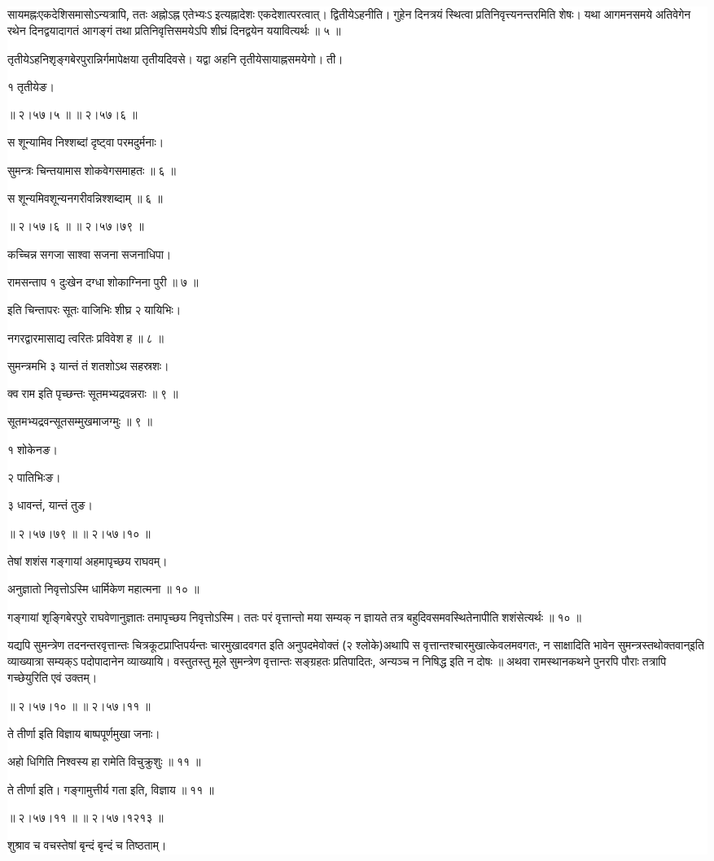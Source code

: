 सायमह्नःएकदेशिसमासोऽन्यत्रापि, ततः अह्नोऽह्न एतेभ्यःऽ इत्यह्नादेशः एकदेशात्परत्वात्। द्वितीयेऽहनीति। गुहेन दिनत्रयं स्थित्वा प्रतिनिवृत्त्यनन्तरमिति शेषः। यथा आगमनसमये अतिवेगेन रथेन दिनद्वयादागतं आगङ्गं तथा प्रतिनिवृत्तिसमयेऽपि शीघ्रं दिनद्वयेन ययावित्यर्थः  ॥  ५  ॥   

तृतीयेऽहनिशृङ्गबेरपुरान्निर्गमापेक्षया तृतीयदिवसे। यद्वा अहनि तृतीयेसायाह्नसमयेगो। ती।  

१ तृतीयेङ।  

 ॥ २।५७।५ ॥  ॥ २।५७।६ ॥   

स शून्यामिव निश्शब्दां दृष्ट्वा परमदुर्मनाः।  

सुमन्त्रः चिन्तयामास शोकवेगसमाहतः  ॥  ६  ॥   

स शून्यमिवशून्यनगरीवन्निश्शब्दाम्  ॥  ६  ॥   

 ॥ २।५७।६ ॥  ॥ २।५७।७९ ॥   

कच्चिन्न सगजा साश्वा सजना सजनाधिपा।  

रामसन्ताप १ दुःखेन दग्धा शोकाग्निना पुरी  ॥  ७  ॥   

इति चिन्तापरः सूतः वाजिभिः शीघ्र २ यायिभिः।  

नगरद्वारमासाद्य त्वरितः प्रविवेश ह  ॥  ८  ॥   

सुमन्त्रमभि ३ यान्तं तं शतशोऽथ सहस्रशः।  

क्व राम इति पृच्छन्तः सूतमभ्यद्रवन्नराः  ॥  ९  ॥   

सूतमभ्यद्रवन्सूतसम्मुखमाजग्मुः  ॥  ९  ॥   

१ शोकेनङ।  

२ पातिभिःङ।  

३ धावन्तं, यान्तं तुङ।  

 ॥ २।५७।७९ ॥  ॥ २।५७।१० ॥   

तेषां शशंस गङ्गायां अहमापृच्छय राघवम्।  

अनुज्ञातो निवृत्तोऽस्मि धार्मिकेण महात्मना  ॥  १०  ॥   

गङ्गायां शृङ्गिबेरपुरे राघवेणानुज्ञातः तमापृच्छय निवृत्तोऽस्मि। ततः परं वृत्तान्तो मया सम्यक् न ज्ञायते तत्र बहुदिवसमवस्थितेनापीति शशंसेत्यर्थः  ॥  १०  ॥   

यद्यपि सुमन्त्रेण तदनन्तरवृत्तान्तः चित्रकूटप्राप्तिपर्यन्तः चारमुखादवगत इति अनुपदमेवोक्तं (२ श्लोके)अथापि स वृत्तान्तश्चारमुखात्केवलमवगतः, न साक्षादिति भावेन सुमन्त्रस्तथोक्तवान्इति व्याख्यात्रा सम्यक्ऽ पदोपादानेन व्याख्यायि। वस्तुतस्तु मूले सुमन्त्रेण वृत्तान्तः सङ्ग्रहतः प्रतिपादितः, अन्यञ्च न निषिद्ध इति न दोषः ॥  अथवा रामस्थानकथने पुनरपि पौराः तत्रापि गच्छेयुरिति एवं उक्तम्।  

 ॥ २।५७।१० ॥  ॥ २।५७।११ ॥   

ते तीर्णा इति विज्ञाय बाष्पपूर्णमुखा जनाः।  

अहो धिगिति निश्वस्य हा रामेति विचुक्रुशुः  ॥  ११  ॥   

ते तीर्णा इति। गङ्गामुत्तीर्य गता इति, विज्ञाय  ॥  ११  ॥   

 ॥ २।५७।११ ॥  ॥ २।५७।१२१३ ॥   

शुश्राव च वचस्तेषां बृन्दं बृन्दं च तिष्ठताम्।  
